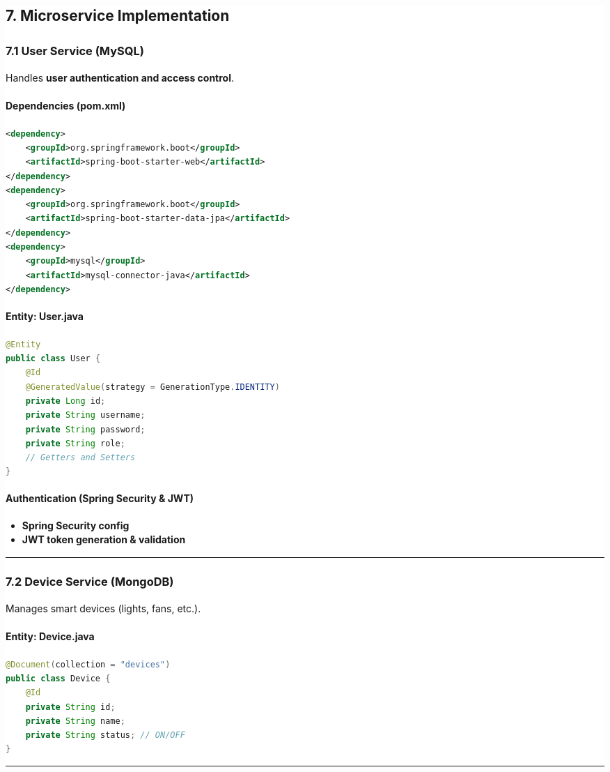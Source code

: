 
## 7. Microservice Implementation

### 7.1 **User Service (MySQL)**

Handles **user authentication and access control**.

#### **Dependencies** (pom.xml)

```xml
<dependency>
    <groupId>org.springframework.boot</groupId>
    <artifactId>spring-boot-starter-web</artifactId>
</dependency>
<dependency>
    <groupId>org.springframework.boot</groupId>
    <artifactId>spring-boot-starter-data-jpa</artifactId>
</dependency>
<dependency>
    <groupId>mysql</groupId>
    <artifactId>mysql-connector-java</artifactId>
</dependency>
```

#### **Entity: User.java**

```java
@Entity
public class User {
    @Id
    @GeneratedValue(strategy = GenerationType.IDENTITY)
    private Long id;
    private String username;
    private String password;
    private String role;
    // Getters and Setters
}
```

#### **Authentication (Spring Security & JWT)**

- **Spring Security config**
- **JWT token generation & validation**

---

### 7.2 **Device Service (MongoDB)**

Manages smart devices (lights, fans, etc.).

#### **Entity: Device.java**

```java
@Document(collection = "devices")
public class Device {
    @Id
    private String id;
    private String name;
    private String status; // ON/OFF
}
```

---